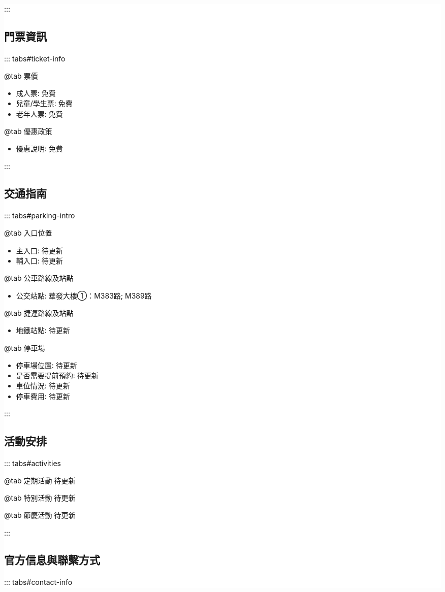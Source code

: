 :::

## 門票資訊

::: tabs#ticket-info

@tab 票價
- 成人票: 免費
- 兒童/學生票: 免費
- 老年人票: 免費

@tab 優惠政策
- 優惠說明: 免費

:::

## 交通指南

::: tabs#parking-intro

@tab 入口位置
- 主入口: 待更新
- 輔入口: 待更新

@tab 公車路線及站點
- 公交站點: 華發大樓①：M383路; M389路

@tab 捷運路線及站點
- 地鐵站點: 待更新

@tab 停車場
- 停車場位置: 待更新
- 是否需要提前預約: 待更新
- 車位情況: 待更新
- 停車費用: 待更新

:::

## 活動安排

::: tabs#activities

@tab 定期活動
待更新

@tab 特別活動
待更新

@tab 節慶活動
待更新

:::

## 官方信息與聯繫方式

::: tabs#contact-info
